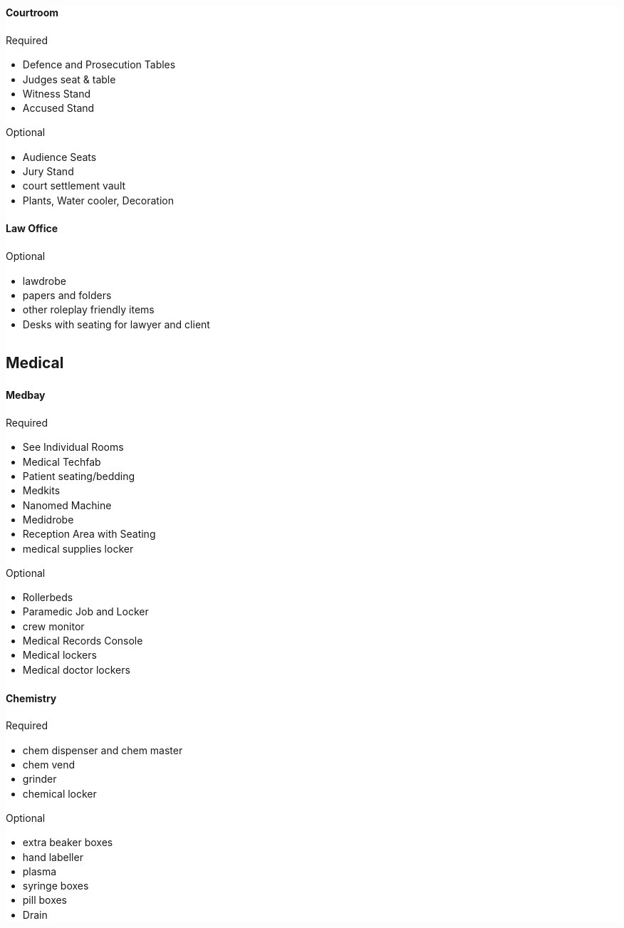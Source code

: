 #### Courtroom
Required
- Defence and Prosecution Tables
- Judges seat & table
- Witness Stand
- Accused Stand

Optional
- Audience Seats
- Jury Stand
- court settlement vault
- Plants, Water cooler, Decoration

#### Law Office
Optional
- lawdrobe
- papers and folders
- other roleplay friendly items
- Desks with seating for lawyer and client

## Medical
#### Medbay
Required
- See Individual Rooms
- Medical Techfab
- Patient seating/bedding
- Medkits
- Nanomed Machine
- Medidrobe
- Reception Area with Seating
- medical supplies locker

Optional
- Rollerbeds
- Paramedic Job and Locker
- crew monitor
- Medical Records Console
- Medical lockers
- Medical doctor lockers

#### Chemistry
Required
- chem dispenser and chem master
- chem vend
- grinder
- chemical locker

Optional
- extra beaker boxes
- hand labeller
- plasma
- syringe boxes
- pill boxes
- Drain
